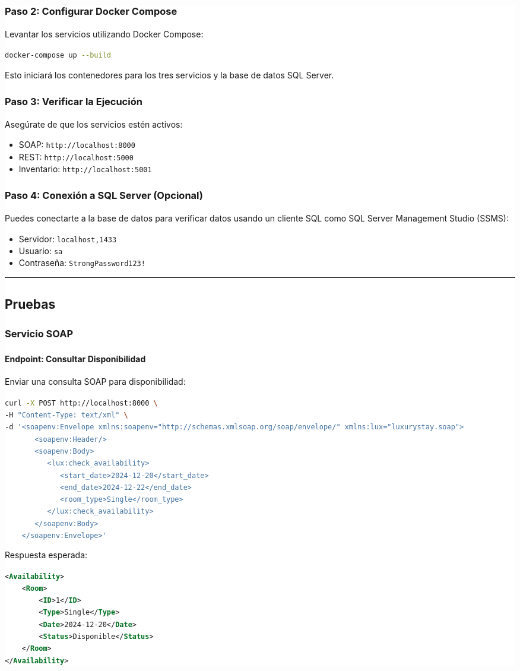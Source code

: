 ### **Paso 2: Configurar Docker Compose**
Levantar los servicios utilizando Docker Compose:
```bash
docker-compose up --build
```
Esto iniciará los contenedores para los tres servicios y la base de datos SQL Server.

### **Paso 3: Verificar la Ejecución**
Asegúrate de que los servicios estén activos:

- SOAP: `http://localhost:8000`
- REST: `http://localhost:5000`
- Inventario: `http://localhost:5001`

### **Paso 4: Conexión a SQL Server (Opcional)**
Puedes conectarte a la base de datos para verificar datos usando un cliente SQL como SQL Server Management Studio (SSMS):

- Servidor: `localhost,1433`
- Usuario: `sa`
- Contraseña: `StrongPassword123!`

---

## **Pruebas**

### **Servicio SOAP**
#### Endpoint: Consultar Disponibilidad
Enviar una consulta SOAP para disponibilidad:
```bash
curl -X POST http://localhost:8000 \
-H "Content-Type: text/xml" \
-d '<soapenv:Envelope xmlns:soapenv="http://schemas.xmlsoap.org/soap/envelope/" xmlns:lux="luxurystay.soap">
       <soapenv:Header/>
       <soapenv:Body>
          <lux:check_availability>
             <start_date>2024-12-20</start_date>
             <end_date>2024-12-22</end_date>
             <room_type>Single</room_type>
          </lux:check_availability>
       </soapenv:Body>
    </soapenv:Envelope>'
```
Respuesta esperada:
```xml
<Availability>
    <Room>
        <ID>1</ID>
        <Type>Single</Type>
        <Date>2024-12-20</Date>
        <Status>Disponible</Status>
    </Room>
</Availability>
```
